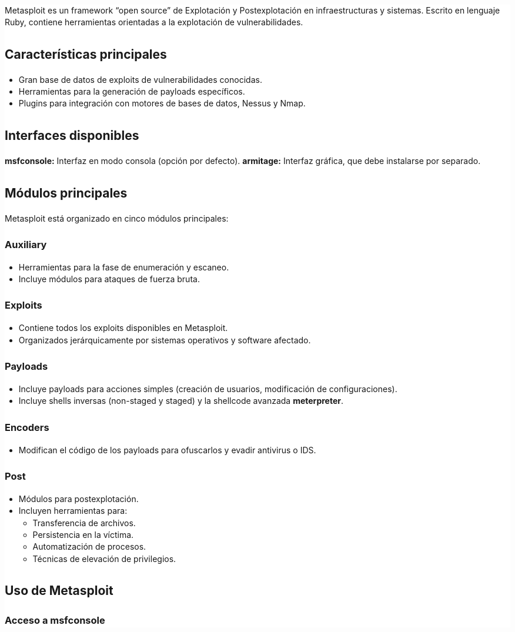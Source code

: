 Metasploit es un framework “open source” de Explotación y Postexplotación en infraestructuras y sistemas. Escrito en lenguaje Ruby, contiene herramientas orientadas a la explotación de vulnerabilidades.

## Características principales

- Gran base de datos de exploits de vulnerabilidades conocidas.
- Herramientas para la generación de payloads específicos.
- Plugins para integración con motores de bases de datos, Nessus y Nmap.

## Interfaces disponibles

**msfconsole:** Interfaz en modo consola (opción por defecto).
**armitage:** Interfaz gráfica, que debe instalarse por separado.

## Módulos principales

Metasploit está organizado en cinco módulos principales:

### Auxiliary

- Herramientas para la fase de enumeración y escaneo.
- Incluye módulos para ataques de fuerza bruta.

### Exploits

- Contiene todos los exploits disponibles en Metasploit.
- Organizados jerárquicamente por sistemas operativos y software afectado.

### Payloads

- Incluye payloads para acciones simples (creación de usuarios, modificación de configuraciones).
- Incluye shells inversas (non-staged y staged) y la shellcode avanzada **meterpreter**.

### Encoders

- Modifican el código de los payloads para ofuscarlos y evadir antivirus o IDS.

### Post

- Módulos para postexplotación.
- Incluyen herramientas para:
  - Transferencia de archivos.
  - Persistencia en la víctima.
  - Automatización de procesos.
  - Técnicas de elevación de privilegios.

## Uso de Metasploit

### Acceso a msfconsole

